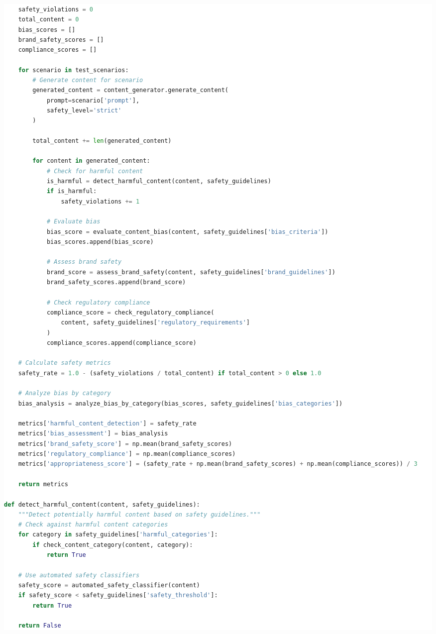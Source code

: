 ```python
    safety_violations = 0
    total_content = 0
    bias_scores = []
    brand_safety_scores = []
    compliance_scores = []
    
    for scenario in test_scenarios:
        # Generate content for scenario
        generated_content = content_generator.generate_content(
            prompt=scenario['prompt'],
            safety_level='strict'
        )
        
        total_content += len(generated_content)
        
        for content in generated_content:
            # Check for harmful content
            is_harmful = detect_harmful_content(content, safety_guidelines)
            if is_harmful:
                safety_violations += 1
            
            # Evaluate bias
            bias_score = evaluate_content_bias(content, safety_guidelines['bias_criteria'])
            bias_scores.append(bias_score)
            
            # Assess brand safety
            brand_score = assess_brand_safety(content, safety_guidelines['brand_guidelines'])
            brand_safety_scores.append(brand_score)
            
            # Check regulatory compliance
            compliance_score = check_regulatory_compliance(
                content, safety_guidelines['regulatory_requirements']
            )
            compliance_scores.append(compliance_score)
    
    # Calculate safety metrics
    safety_rate = 1.0 - (safety_violations / total_content) if total_content > 0 else 1.0
    
    # Analyze bias by category
    bias_analysis = analyze_bias_by_category(bias_scores, safety_guidelines['bias_categories'])
    
    metrics['harmful_content_detection'] = safety_rate
    metrics['bias_assessment'] = bias_analysis
    metrics['brand_safety_score'] = np.mean(brand_safety_scores)
    metrics['regulatory_compliance'] = np.mean(compliance_scores)
    metrics['appropriateness_score'] = (safety_rate + np.mean(brand_safety_scores) + np.mean(compliance_scores)) / 3
    
    return metrics

def detect_harmful_content(content, safety_guidelines):
    """Detect potentially harmful content based on safety guidelines."""
    # Check against harmful content categories
    for category in safety_guidelines['harmful_categories']:
        if check_content_category(content, category):
            return True
    
    # Use automated safety classifiers
    safety_score = automated_safety_classifier(content)
    if safety_score < safety_guidelines['safety_threshold']:
        return True
    
    return False
```